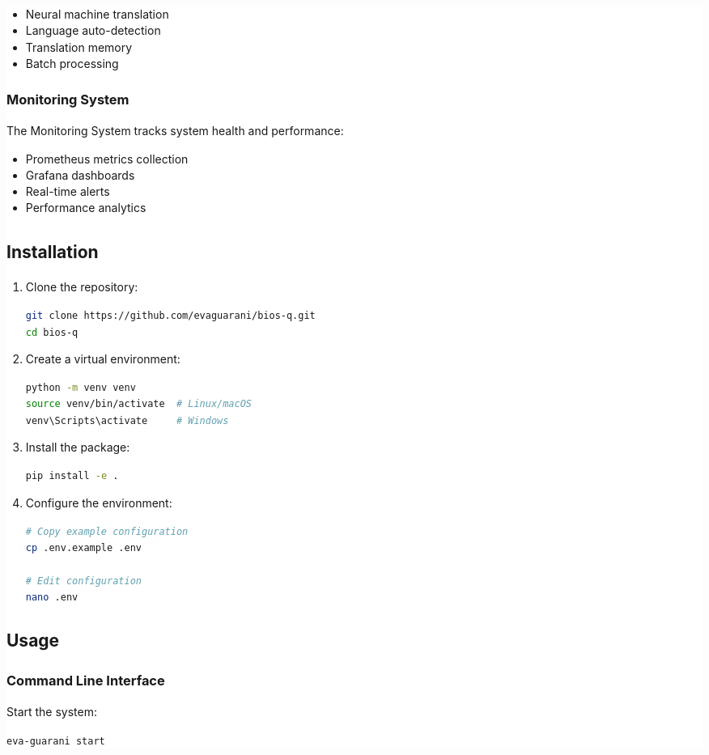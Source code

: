 - Neural machine translation
- Language auto-detection
- Translation memory
- Batch processing

### Monitoring System

The Monitoring System tracks system health and performance:

- Prometheus metrics collection
- Grafana dashboards
- Real-time alerts
- Performance analytics

## Installation

1. Clone the repository:

   ```bash
   git clone https://github.com/evaguarani/bios-q.git
   cd bios-q
   ```

2. Create a virtual environment:

   ```bash
   python -m venv venv
   source venv/bin/activate  # Linux/macOS
   venv\Scripts\activate     # Windows
   ```

3. Install the package:

   ```bash
   pip install -e .
   ```

4. Configure the environment:

   ```bash
   # Copy example configuration
   cp .env.example .env
   
   # Edit configuration
   nano .env
   ```

## Usage

### Command Line Interface

Start the system:

```bash
eva-guarani start
```
